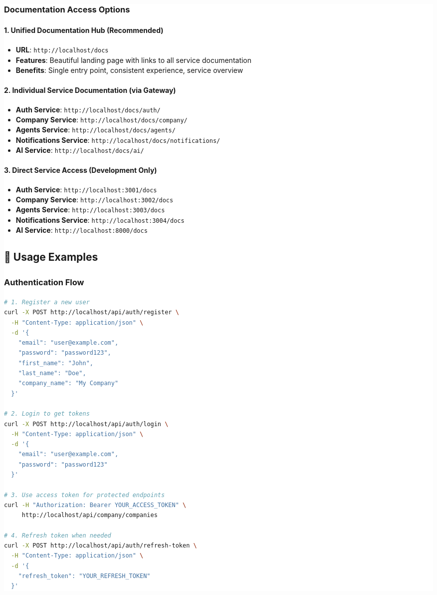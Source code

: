 ### Documentation Access Options

#### 1. Unified Documentation Hub (Recommended)
- **URL**: `http://localhost/docs`
- **Features**: Beautiful landing page with links to all service documentation
- **Benefits**: Single entry point, consistent experience, service overview

#### 2. Individual Service Documentation (via Gateway)
- **Auth Service**: `http://localhost/docs/auth/`
- **Company Service**: `http://localhost/docs/company/`
- **Agents Service**: `http://localhost/docs/agents/`
- **Notifications Service**: `http://localhost/docs/notifications/`
- **AI Service**: `http://localhost/docs/ai/`

#### 3. Direct Service Access (Development Only)
- **Auth Service**: `http://localhost:3001/docs`
- **Company Service**: `http://localhost:3002/docs`
- **Agents Service**: `http://localhost:3003/docs`
- **Notifications Service**: `http://localhost:3004/docs`
- **AI Service**: `http://localhost:8000/docs`

## 🚀 Usage Examples

### Authentication Flow
```bash
# 1. Register a new user
curl -X POST http://localhost/api/auth/register \
  -H "Content-Type: application/json" \
  -d '{
    "email": "user@example.com",
    "password": "password123",
    "first_name": "John",
    "last_name": "Doe",
    "company_name": "My Company"
  }'

# 2. Login to get tokens
curl -X POST http://localhost/api/auth/login \
  -H "Content-Type: application/json" \
  -d '{
    "email": "user@example.com",
    "password": "password123"
  }'

# 3. Use access token for protected endpoints
curl -H "Authorization: Bearer YOUR_ACCESS_TOKEN" \
     http://localhost/api/company/companies

# 4. Refresh token when needed
curl -X POST http://localhost/api/auth/refresh-token \
  -H "Content-Type: application/json" \
  -d '{
    "refresh_token": "YOUR_REFRESH_TOKEN"
  }'
```
